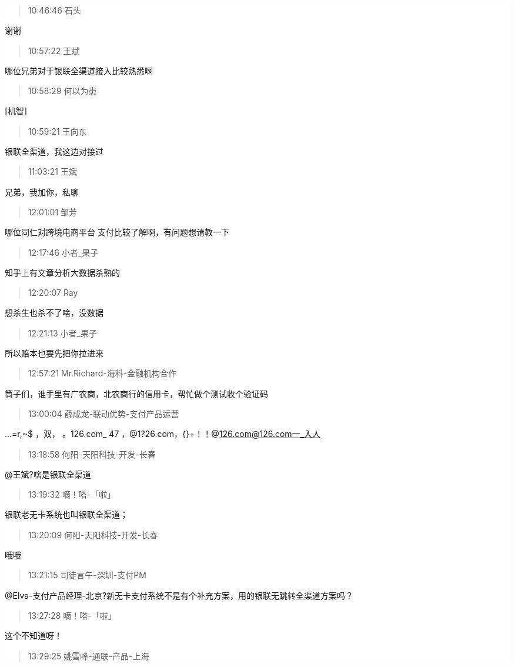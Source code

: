 > 10:46:46  石头  
   
谢谢  
   
> 10:57:22  王斌  
   
哪位兄弟对于银联全渠道接入比较熟悉啊   
   
> 10:58:29  何以为患  
   
[机智]  
   
> 10:59:21  王向东  
   
银联全渠道，我这边对接过  
   
> 11:03:21  王斌  
   
兄弟，我加你，私聊  
   
> 12:01:01  邹芳  
   
哪位同仁对跨境电商平台 支付比较了解啊，有问题想请教一下  
   
> 12:17:46  小者_果子  
   
知乎上有文章分析大数据杀熟的  
   
> 12:20:07  Ray  
   
想杀生也杀不了啥，没数据  
   
> 12:21:13  小者_果子  
   
所以赔本也要先把你拉进来  
   
> 12:57:21  Mr.Richard-海科-金融机构合作  
   
筒子们，谁手里有广农商，北农商行的信用卡，帮忙做个测试收个验证码  
   
> 13:00:04  薛成龙-联动优势-支付产品运营  
   
…=r,~$ ，双， 。126.com_ 47 ，@1?26.com，{}+！！@126.com@126.com一_入人  
   
> 13:18:58  何阳-天阳科技-开发-长春  
   
@王斌?啥是银联全渠道  
   
> 13:19:32  嘀！嗒-「啦」  
   
银联老无卡系统也叫银联全渠道；  
   
> 13:20:09  何阳-天阳科技-开发-长春  
   
哦哦  
   
> 13:21:15  司徒言午-深圳-支付PM  
   
@Elva-支付产品经理-北京?新无卡支付系统不是有个补充方案，用的银联无跳转全渠道方案吗？  
   
> 13:27:28  嘀！嗒-「啦」  
   
这个不知道呀！  
   
> 13:29:25  姚雪峰-通联-产品-上海  
   
